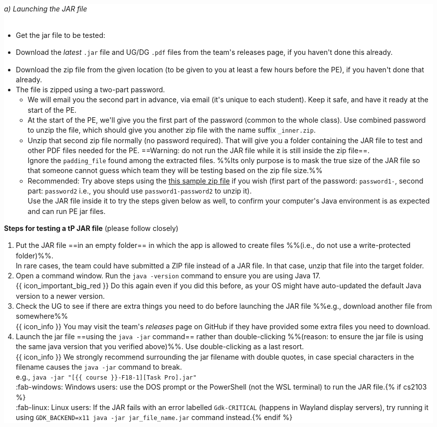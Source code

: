 ###### <div class="text-white bg-secondary p-1">a) Launching the JAR file</div>

* Get the jar file to be tested:

<tabs active="{{ pe_active_tab }}">
<tab header="PE Dry Run (at **{{ version_penultimate }}**)">

* Download the _latest_ `.jar` file and UG/DG `.pdf` files from the team's releases page, if you haven't done this already.

</tab>
<tab header="PE (at **{{ version_final }}**)">

* Download the zip file from the given location (to be given to you at least a few hours before the PE), if you haven't done that already.
* The file is zipped using a two-part password.
  * We will email you the second part in advance, via email (it's unique to each student). Keep it safe, and have it ready at the start of the PE.
  * At the start of the PE, we'll give you the first part of the password (common to the whole class). Use combined password to unzip the file, which should give you another zip file with the name suffix `_inner.zip`.
  * Unzip that second zip file normally (no password required). That will give you a folder containing the JAR file to test and other PDF files needed for the PE. ==Warning: do not run the JAR file while it is still inside the zip file==.<br>
  Ignore the `padding_file` found among the extracted files. %%Its only purpose is to mask the true size of the JAR file so that someone cannot guess which team they will be testing based on the zip file size.%%
  * Recommended: Try above steps using the [this sample zip file](https://github.com/nus-cs2103/website-base/files/14849276/JohnDoe.zip) if you wish (first part of the password: `password1-`, second part: `password2` i.e., you should use `password1-password2` to unzip it).<br>
    Use the JAR file inside it to try the steps given below as well, to confirm your computer's Java environment is as expected and can run PE jar files.
</tab>
</tabs>
<p/>

<box type="important" id="tp-jar-testing-steps" seamless>

****Steps for testing a tP JAR file**** (please follow closely)

1. Put the JAR file ==in an empty folder== in which the app is allowed to create files %%(i.e., do not use a write-protected folder)%%.<br>
  In rare cases, the team could have submitted a ZIP file instead of a JAR file. In that case, unzip that file into the target folder.
1. Open a command window. Run the `java -version` command to ensure you are using Java 17.<br>
  {{ icon_important_big_red }} Do this again even if you did this before, as your OS might have auto-updated the default Java version to a newer version.
1. Check the UG to see if there are extra things you need to do before launching the JAR file %%e.g., download another file from somewhere%%<br>
  {{ icon_info }} You may visit the team's _releases_ page on GitHub if they have provided some extra files you need to download.
1. Launch the jar file ==using the `java -jar` command== rather than double-clicking %%(reason: to ensure the jar file is using the same java version that you verified above)%%. Use double-clicking as a last resort.<br>
  {{ icon_info }} We strongly recommend surrounding the jar filename with double quotes, in case special characters in the filename causes the `java -jar` command to break.<br>
  e.g., `java -jar "[{{ course }}-F18-1][Task Pro].jar"`<br>
  :fab-windows: Windows users: use the DOS prompt or the PowerShell (not the WSL terminal) to run the JAR file.{% if cs2103 %}<br>
  :fab-linux: Linux users: If the JAR fails with an error labelled `Gdk-CRITICAL` (happens in Wayland display servers), try running it using `GDK_BACKEND=x11 java -jar jar_file_name.jar` command instead.{% endif %}
</box>
